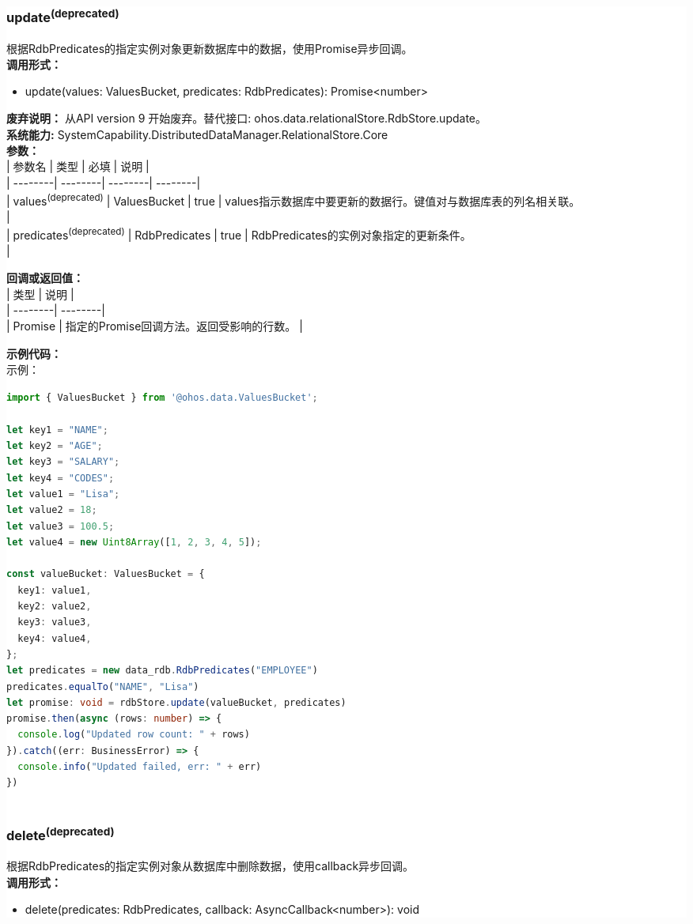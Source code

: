    
### update<sup>(deprecated)</sup>    
根据RdbPredicates的指定实例对象更新数据库中的数据，使用Promise异步回调。  
 **调用形式：**     
- update(values: ValuesBucket, predicates: RdbPredicates): Promise\<number>  
  
 **废弃说明：** 从API version 9 开始废弃。替代接口: ohos.data.relationalStore.RdbStore.update。  
 **系统能力:**  SystemCapability.DistributedDataManager.RelationalStore.Core    
 **参数：**     
| 参数名 | 类型 | 必填 | 说明 |  
| --------| --------| --------| --------|  
| values<sup>(deprecated)</sup> | ValuesBucket | true | values指示数据库中要更新的数据行。键值对与数据库表的列名相关联。<br/> |  
| predicates<sup>(deprecated)</sup> | RdbPredicates | true | RdbPredicates的实例对象指定的更新条件。<br/> |  
    
 **回调或返回值：**     
| 类型 | 说明 |  
| --------| --------|  
| Promise<number> | 指定的Promise回调方法。返回受影响的行数。 |  
    
 **示例代码：**   
示例：  
```ts    
import { ValuesBucket } from '@ohos.data.ValuesBucket';  
  
let key1 = "NAME";  
let key2 = "AGE";  
let key3 = "SALARY";  
let key4 = "CODES";  
let value1 = "Lisa";  
let value2 = 18;  
let value3 = 100.5;  
let value4 = new Uint8Array([1, 2, 3, 4, 5]);  
  
const valueBucket: ValuesBucket = {  
  key1: value1,  
  key2: value2,  
  key3: value3,  
  key4: value4,  
};  
let predicates = new data_rdb.RdbPredicates("EMPLOYEE")  
predicates.equalTo("NAME", "Lisa")  
let promise: void = rdbStore.update(valueBucket, predicates)  
promise.then(async (rows: number) => {  
  console.log("Updated row count: " + rows)  
}).catch((err: BusinessError) => {  
  console.info("Updated failed, err: " + err)  
})  
    
```    
  
    
### delete<sup>(deprecated)</sup>    
根据RdbPredicates的指定实例对象从数据库中删除数据，使用callback异步回调。  
 **调用形式：**     
- delete(predicates: RdbPredicates, callback: AsyncCallback\<number>): void  
  